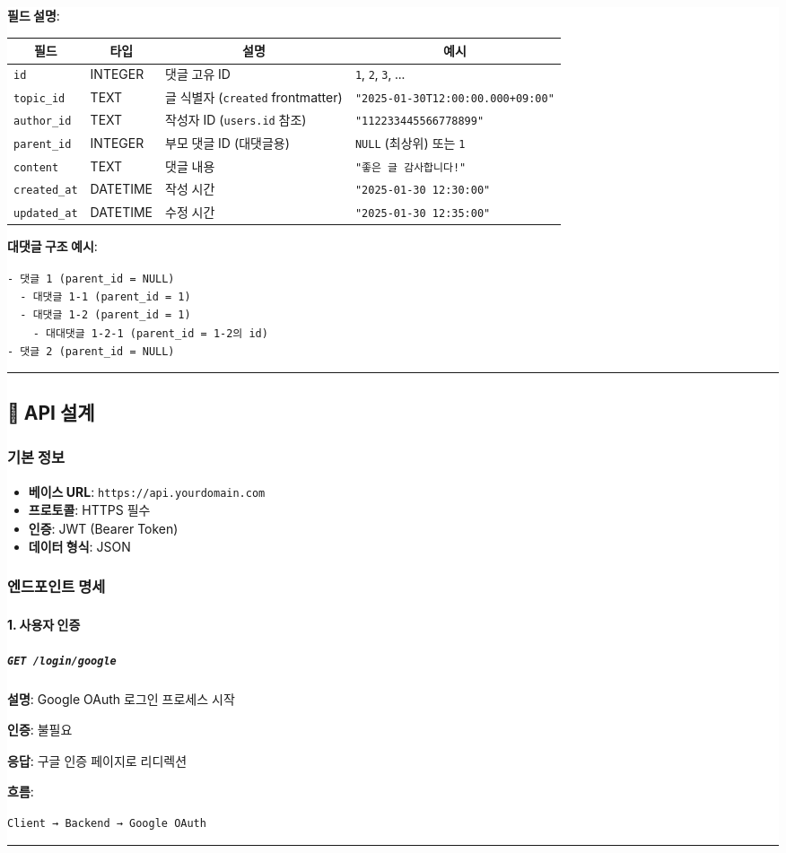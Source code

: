 **필드 설명**:

| 필드 | 타입 | 설명 | 예시 |
|------|------|------|------|
| `id` | INTEGER | 댓글 고유 ID | `1`, `2`, `3`, ... |
| `topic_id` | TEXT | 글 식별자 (`created` frontmatter) | `"2025-01-30T12:00:00.000+09:00"` |
| `author_id` | TEXT | 작성자 ID (`users.id` 참조) | `"112233445566778899"` |
| `parent_id` | INTEGER | 부모 댓글 ID (대댓글용) | `NULL` (최상위) 또는 `1` |
| `content` | TEXT | 댓글 내용 | `"좋은 글 감사합니다!"` |
| `created_at` | DATETIME | 작성 시간 | `"2025-01-30 12:30:00"` |
| `updated_at` | DATETIME | 수정 시간 | `"2025-01-30 12:35:00"` |

**대댓글 구조 예시**:
```
- 댓글 1 (parent_id = NULL)
  - 대댓글 1-1 (parent_id = 1)
  - 대댓글 1-2 (parent_id = 1)
    - 대대댓글 1-2-1 (parent_id = 1-2의 id)
- 댓글 2 (parent_id = NULL)
```

---

## 🔌 API 설계

### 기본 정보

- **베이스 URL**: `https://api.yourdomain.com`
- **프로토콜**: HTTPS 필수
- **인증**: JWT (Bearer Token)
- **데이터 형식**: JSON

### 엔드포인트 명세

#### 1. **사용자 인증**

##### `GET /login/google`
**설명**: Google OAuth 로그인 프로세스 시작

**인증**: 불필요

**응답**: 구글 인증 페이지로 리디렉션

**흐름**:
```
Client → Backend → Google OAuth
```

---
